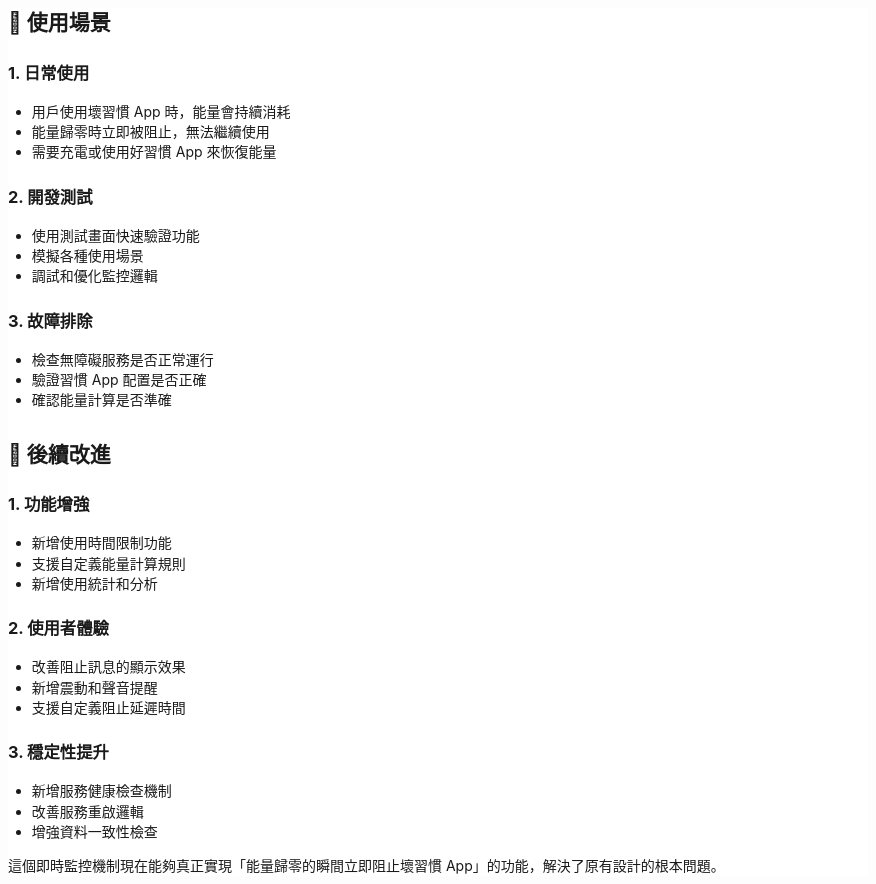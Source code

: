## 🎯 使用場景

### 1. 日常使用
- 用戶使用壞習慣 App 時，能量會持續消耗
- 能量歸零時立即被阻止，無法繼續使用
- 需要充電或使用好習慣 App 來恢復能量

### 2. 開發測試
- 使用測試畫面快速驗證功能
- 模擬各種使用場景
- 調試和優化監控邏輯

### 3. 故障排除
- 檢查無障礙服務是否正常運行
- 驗證習慣 App 配置是否正確
- 確認能量計算是否準確

## 🔮 後續改進

### 1. 功能增強
- 新增使用時間限制功能
- 支援自定義能量計算規則
- 新增使用統計和分析

### 2. 使用者體驗
- 改善阻止訊息的顯示效果
- 新增震動和聲音提醒
- 支援自定義阻止延遲時間

### 3. 穩定性提升
- 新增服務健康檢查機制
- 改善服務重啟邏輯
- 增強資料一致性檢查

這個即時監控機制現在能夠真正實現「能量歸零的瞬間立即阻止壞習慣 App」的功能，解決了原有設計的根本問題。

